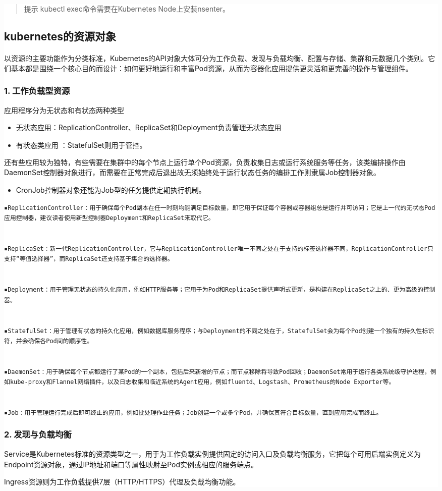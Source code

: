 > 提示
> kubectl exec命令需要在Kubernetes Node上安装nsenter。



## 	kubernetes的资源对象

以资源的主要功能作为分类标准，Kubernetes的API对象大体可分为工作负载、发现与负载均衡、配置与存储、集群和元数据几个类别。它们基本都是围绕一个核心目的而设计：如何更好地运行和丰富Pod资源，从而为容器化应用提供更灵活和更完善的操作与管理组件。



### 1. 工作负载型资源

应用程序分为无状态和有状态两种类型

- 无状态应用：ReplicationController、ReplicaSet和Deployment负责管理无状态应用

- 有状态类应用 ：StatefulSet则用于管控。

还有些应用较为独特，有些需要在集群中的每个节点上运行单个Pod资源，负责收集日志或运行系统服务等任务，该类编排操作由DaemonSet控制器对象进行，而需要在正常完成后退出故无须始终处于运行状态任务的编排工作则隶属Job控制器对象。

- CronJob控制器对象还能为Job型的任务提供定期执行机制。

```
▪ReplicationController：用于确保每个Pod副本在任一时刻均能满足目标数量，即它用于保证每个容器或容器组总是运行并可访问；它是上一代的无状态Pod应用控制器，建议读者使用新型控制器Deployment和ReplicaSet来取代它。


▪ReplicaSet：新一代ReplicationController，它与ReplicationController唯一不同之处在于支持的标签选择器不同，ReplicationController只支持“等值选择器”，而ReplicaSet还支持基于集合的选择器。


▪Deployment：用于管理无状态的持久化应用，例如HTTP服务等；它用于为Pod和ReplicaSet提供声明式更新，是构建在ReplicaSet之上的、更为高级的控制器。


▪StatefulSet：用于管理有状态的持久化应用，例如数据库服务程序；与Deployment的不同之处在于，StatefulSet会为每个Pod创建一个独有的持久性标识符，并会确保各Pod间的顺序性。


▪DaemonSet：用于确保每个节点都运行了某Pod的一个副本，包括后来新增的节点；而节点移除将导致Pod回收；DaemonSet常用于运行各类系统级守护进程，例如kube-proxy和Flannel网络插件，以及日志收集和临近系统的Agent应用，例如fluentd、Logstash、Prometheus的Node Exporter等。


▪Job：用于管理运行完成后即可终止的应用，例如批处理作业任务；Job创建一个或多个Pod，并确保其符合目标数量，直到应用完成而终止。
```



### 2. 发现与负载均衡

Service是Kubernetes标准的资源类型之一，用于为工作负载实例提供固定的访问入口及负载均衡服务，它把每个可用后端实例定义为Endpoint资源对象，通过IP地址和端口等属性映射至Pod实例或相应的服务端点。

Ingress资源则为工作负载提供7层（HTTP/HTTPS）代理及负载均衡功能。

